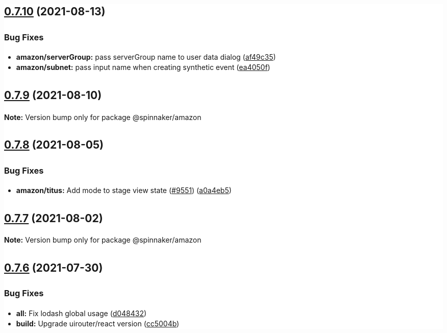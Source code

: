 



## [0.7.10](https://github.com/spinnaker/deck/compare/@spinnaker/amazon@0.7.9...@spinnaker/amazon@0.7.10) (2021-08-13)


### Bug Fixes

* **amazon/serverGroup:** pass serverGroup name to user data dialog ([af49c35](https://github.com/spinnaker/deck/commit/af49c35c1b0019b082bfdcc3493ef01d73b4f592))
* **amazon/subnet:** pass input name when creating synthetic event ([ea4050f](https://github.com/spinnaker/deck/commit/ea4050f3a516224947d3fb4eeed3fd03dec94309))





## [0.7.9](https://github.com/spinnaker/deck/compare/@spinnaker/amazon@0.7.8...@spinnaker/amazon@0.7.9) (2021-08-10)

**Note:** Version bump only for package @spinnaker/amazon





## [0.7.8](https://github.com/spinnaker/deck/compare/@spinnaker/amazon@0.7.7...@spinnaker/amazon@0.7.8) (2021-08-05)


### Bug Fixes

* **amazon/titus:** Add mode to stage view state ([#9551](https://github.com/spinnaker/deck/issues/9551)) ([a0a4eb5](https://github.com/spinnaker/deck/commit/a0a4eb52b853b510a81b8068548f0198c7c458b4))





## [0.7.7](https://github.com/spinnaker/deck/compare/@spinnaker/amazon@0.7.6...@spinnaker/amazon@0.7.7) (2021-08-02)

**Note:** Version bump only for package @spinnaker/amazon





## [0.7.6](https://github.com/spinnaker/deck/compare/@spinnaker/amazon@0.7.5...@spinnaker/amazon@0.7.6) (2021-07-30)


### Bug Fixes

* **all:** Fix lodash global usage ([d048432](https://github.com/spinnaker/deck/commit/d048432978f0aa0bceb2b58f80ea7301de153072))
* **build:** Upgrade uirouter/react version ([cc5004b](https://github.com/spinnaker/deck/commit/cc5004bfded32642553077346c19e34820d24ae7))
